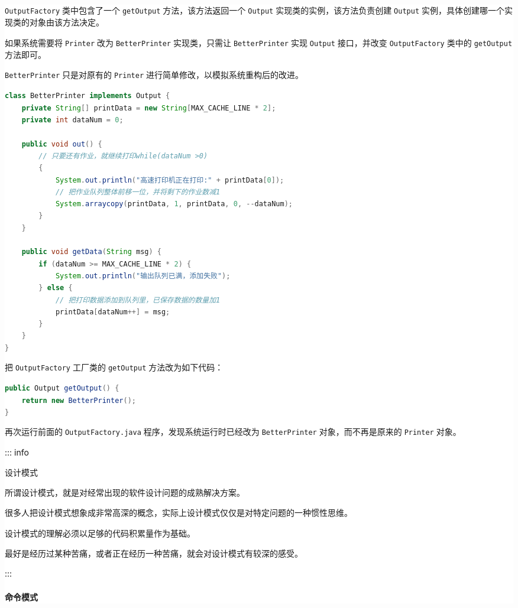 `OutputFactory` 类中包含了一个 `getOutput` 方法，该方法返回一个 `Output` 实现类的实例，该方法负责创建 `Output` 实例，具体创建哪一个实现类的对象由该方法决定。

如果系统需要将 `Printer` 改为 `BetterPrinter` 实现类，只需让 `BetterPrinter` 实现 `Output` 接口，并改变 `OutputFactory` 类中的 `getOutput` 方法即可。

`BetterPrinter` 只是对原有的 `Printer` 进行简单修改，以模拟系统重构后的改进。

```java
class BetterPrinter implements Output {
    private String[] printData = new String[MAX_CACHE_LINE * 2];
    private int dataNum = 0;

    public void out() {
        // 只要还有作业，就继续打印while(dataNum >0)
        {
            System.out.println("高速打印机正在打印:" + printData[0]);
            // 把作业队列整体前移一位，并将剩下的作业数减1
            System.arraycopy(printData, 1, printData, 0, --dataNum);
        }
    }

    public void getData(String msg) {
        if (dataNum >= MAX_CACHE_LINE * 2) {
            System.out.println("输出队列已满，添加失败");
        } else {
            // 把打印数据添加到队列里，已保存数据的数量加1
            printData[dataNum++] = msg;
        }
    }
}
```

把 `OutputFactory` 工厂类的 `getOutput` 方法改为如下代码：

```java
public Output getOutput() {
    return new BetterPrinter();
}
```

再次运行前面的 `OutputFactory.java` 程序，发现系统运行时已经改为 `BetterPrinter` 对象，而不再是原来的 `Printer` 对象。

::: info

设计模式

所谓设计模式，就是对经常出现的软件设计问题的成熟解决方案。

很多人把设计模式想象成非常高深的概念，实际上设计模式仅仅是对特定问题的一种惯性思维。

设计模式的理解必须以足够的代码积累量作为基础。

最好是经历过某种苦痛，或者正在经历一种苦痛，就会对设计模式有较深的感受。

:::

#### 命令模式
